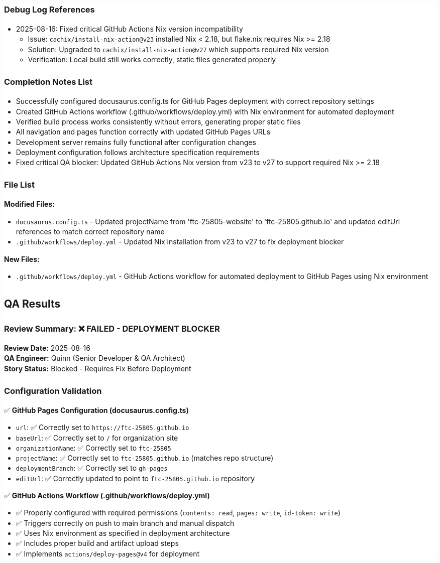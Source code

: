 ### Debug Log References

- 2025-08-16: Fixed critical GitHub Actions Nix version incompatibility 
  - Issue: `cachix/install-nix-action@v23` installed Nix < 2.18, but flake.nix requires Nix >= 2.18
  - Solution: Upgraded to `cachix/install-nix-action@v27` which supports required Nix version
  - Verification: Local build still works correctly, static files generated properly

### Completion Notes List

- Successfully configured docusaurus.config.ts for GitHub Pages deployment with correct repository settings
- Created GitHub Actions workflow (.github/workflows/deploy.yml) with Nix environment for automated deployment
- Verified build process works consistently without errors, generating proper static files
- All navigation and pages function correctly with updated GitHub Pages URLs
- Development server remains fully functional after configuration changes
- Deployment configuration follows architecture specification requirements
- Fixed critical QA blocker: Updated GitHub Actions Nix version from v23 to v27 to support required Nix >= 2.18

### File List

**Modified Files:**
- `docusaurus.config.ts` - Updated projectName from 'ftc-25805-website' to 'ftc-25805.github.io' and updated editUrl references to match correct repository name
- `.github/workflows/deploy.yml` - Updated Nix installation from v23 to v27 to fix deployment blocker

**New Files:**
- `.github/workflows/deploy.yml` - GitHub Actions workflow for automated deployment to GitHub Pages using Nix environment

## QA Results

### Review Summary: ❌ FAILED - DEPLOYMENT BLOCKER

**Review Date:** 2025-08-16  
**QA Engineer:** Quinn (Senior Developer & QA Architect)  
**Story Status:** Blocked - Requires Fix Before Deployment

### Configuration Validation

✅ **GitHub Pages Configuration (docusaurus.config.ts)**
- `url`: ✅ Correctly set to `https://ftc-25805.github.io`
- `baseUrl`: ✅ Correctly set to `/` for organization site
- `organizationName`: ✅ Correctly set to `ftc-25805`
- `projectName`: ✅ Correctly set to `ftc-25805.github.io` (matches repo structure)
- `deploymentBranch`: ✅ Correctly set to `gh-pages`
- `editUrl`: ✅ Correctly updated to point to `ftc-25805.github.io` repository

✅ **GitHub Actions Workflow (.github/workflows/deploy.yml)**
- ✅ Properly configured with required permissions (`contents: read`, `pages: write`, `id-token: write`)
- ✅ Triggers correctly on push to main branch and manual dispatch
- ✅ Uses Nix environment as specified in deployment architecture
- ✅ Includes proper build and artifact upload steps
- ✅ Implements `actions/deploy-pages@v4` for deployment
